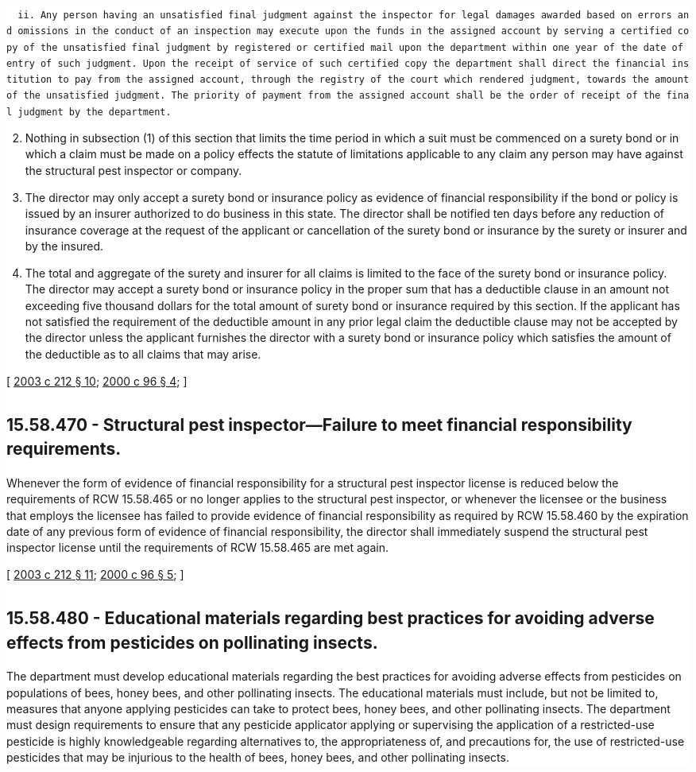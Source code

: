       ii. Any person having an unsatisfied final judgment against the inspector for legal damages awarded based on errors and omissions in the conduct of an inspection may execute upon the funds in the assigned account by serving a certified copy of the unsatisfied final judgment by registered or certified mail upon the department within one year of the date of entry of such judgment. Upon the receipt of service of such certified copy the department shall direct the financial institution to pay from the assigned account, through the registry of the court which rendered judgment, towards the amount of the unsatisfied judgment. The priority of payment from the assigned account shall be the order of receipt of the final judgment by the department.

2. Nothing in subsection (1) of this section that limits the time period in which a suit must be commenced on a surety bond or in which a claim must be made on a policy effects the statute of limitations applicable to any claim any person may have against the structural pest inspector or company.

3. The director may only accept a surety bond or insurance policy as evidence of financial responsibility if the bond or policy is issued by an insurer authorized to do business in this state. The director shall be notified ten days before any reduction of insurance coverage at the request of the applicant or cancellation of the surety bond or insurance by the surety or insurer and by the insured.

4. The total and aggregate of the surety and insurer for all claims is limited to the face of the surety bond or insurance policy. The director may accept a surety bond or insurance policy in the proper sum that has a deductible clause in an amount not exceeding five thousand dollars for the total amount of surety bond or insurance required by this section. If the applicant has not satisfied the requirement of the deductible amount in any prior legal claim the deductible clause may not be accepted by the director unless the applicant furnishes the director with a surety bond or insurance policy which satisfies the amount of the deductible as to all claims that may arise.

\[ [2003 c 212 § 10](https://lawfilesext.leg.wa.gov/biennium/2003-04/Pdf/Bills/Session%20Laws/House/1269-S.SL.pdf?cite=2003%20c%20212%20§%2010); [2000 c 96 § 4](https://lawfilesext.leg.wa.gov/biennium/1999-00/Pdf/Bills/Session%20Laws/House/2378-S.SL.pdf?cite=2000%20c%2096%20§%204); \]

## 15.58.470 - Structural pest inspector—Failure to meet financial responsibility requirements.
Whenever the form of evidence of financial responsibility for a structural pest inspector license is reduced below the requirements of RCW 15.58.465 or no longer applies to the structural pest inspector, or whenever the licensee or the business that employs the licensee has failed to provide evidence of financial responsibility as required by RCW 15.58.460 by the expiration date of any previous form of evidence of financial responsibility, the director shall immediately suspend the structural pest inspector license until the requirements of RCW 15.58.465 are met again.

\[ [2003 c 212 § 11](https://lawfilesext.leg.wa.gov/biennium/2003-04/Pdf/Bills/Session%20Laws/House/1269-S.SL.pdf?cite=2003%20c%20212%20§%2011); [2000 c 96 § 5](https://lawfilesext.leg.wa.gov/biennium/1999-00/Pdf/Bills/Session%20Laws/House/2378-S.SL.pdf?cite=2000%20c%2096%20§%205); \]

## 15.58.480 - Educational materials regarding best practices for avoiding adverse effects from pesticides on pollinating insects.
The department must develop educational materials regarding the best practices for avoiding adverse effects from pesticides on populations of bees, honey bees, and other pollinating insects. The educational materials must include, but not be limited to, measures that anyone applying pesticides can take to protect bees, honey bees, and other pollinating insects. The department must design requirements to ensure that any pesticide applicator applying or supervising the application of a restricted-use pesticide is highly knowledgeable regarding alternatives to, the appropriateness of, and precautions for, the use of restricted-use pesticides that may be injurious to the health of bees, honey bees, and other pollinating insects.
